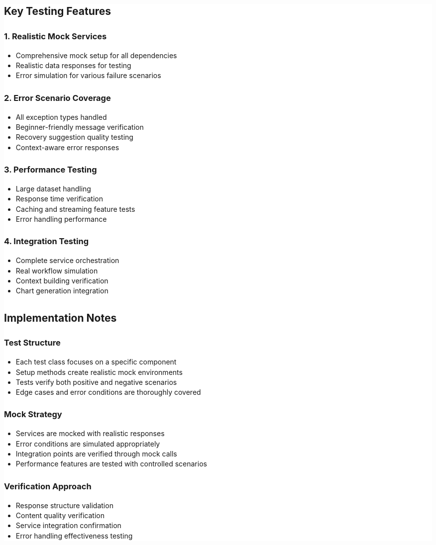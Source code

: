 ## Key Testing Features

### 1. Realistic Mock Services

- Comprehensive mock setup for all dependencies
- Realistic data responses for testing
- Error simulation for various failure scenarios

### 2. Error Scenario Coverage

- All exception types handled
- Beginner-friendly message verification
- Recovery suggestion quality testing
- Context-aware error responses

### 3. Performance Testing

- Large dataset handling
- Response time verification
- Caching and streaming feature tests
- Error handling performance

### 4. Integration Testing

- Complete service orchestration
- Real workflow simulation
- Context building verification
- Chart generation integration

## Implementation Notes

### Test Structure

- Each test class focuses on a specific component
- Setup methods create realistic mock environments
- Tests verify both positive and negative scenarios
- Edge cases and error conditions are thoroughly covered

### Mock Strategy

- Services are mocked with realistic responses
- Error conditions are simulated appropriately
- Integration points are verified through mock calls
- Performance features are tested with controlled scenarios

### Verification Approach

- Response structure validation
- Content quality verification
- Service integration confirmation
- Error handling effectiveness testing
